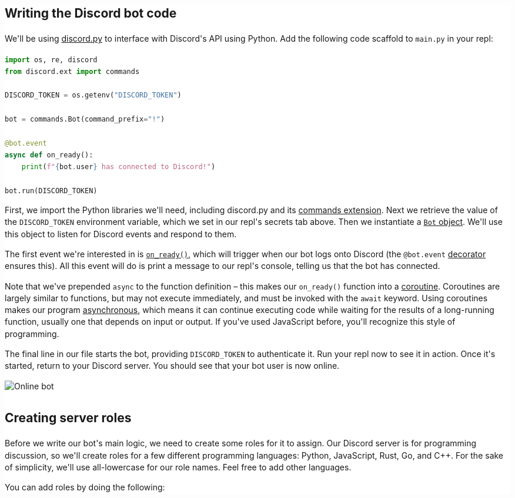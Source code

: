 ## Writing the Discord bot code

We'll be using [discord.py](https://discordpy.readthedocs.io/en/stable/) to interface with Discord's API using Python. Add the following code scaffold to `main.py` in your repl:

```python
import os, re, discord
from discord.ext import commands

DISCORD_TOKEN = os.getenv("DISCORD_TOKEN")

bot = commands.Bot(command_prefix="!")

@bot.event
async def on_ready():
    print(f"{bot.user} has connected to Discord!")

bot.run(DISCORD_TOKEN)
```

First, we import the Python libraries we'll need, including discord.py and its [commands extension](https://discordpy.readthedocs.io/en/stable/ext/commands/commands.html). Next we retrieve the value of the `DISCORD_TOKEN` environment variable, which we set in our repl's secrets tab above. Then we instantiate a [`Bot` object](https://discordpy.readthedocs.io/en/stable/ext/commands/api.html#discord.ext.commands.Bot). We'll use this object to listen for Discord events and respond to them.

The first event we're interested in is [`on_ready()`](https://discordpy.readthedocs.io/en/stable/api.html#discord.on_ready), which will trigger when our bot logs onto Discord (the `@bot.event` [decorator](https://realpython.com/primer-on-python-decorators/) ensures this). All this event will do is print a message to our repl's console, telling us that the bot has connected.

Note that we've prepended `async` to the function definition – this makes our `on_ready()` function into a [coroutine](https://docs.python.org/3/library/asyncio-task.html). Coroutines are largely similar to functions, but may not execute immediately, and must be invoked with the `await` keyword. Using coroutines makes our program [asynchronous](https://realpython.com/async-io-python/#the-10000-foot-view-of-async-io), which means it can continue executing code while waiting for the results of a long-running function, usually one that depends on input or output. If you've used JavaScript before, you'll recognize this style of programming.

The final line in our file starts the bot, providing `DISCORD_TOKEN` to authenticate it. Run your repl now to see it in action. Once it's started, return to your Discord server. You should see that your bot user is now online.

![Online bot](https://docimg.replit.com/images/tutorials/46-discord-role-bot/online-bot.png)

## Creating server roles

Before we write our bot's main logic, we need to create some roles for it to assign. Our Discord server is for programming discussion, so we'll create roles for a few different programming languages: Python, JavaScript, Rust, Go, and C++. For the sake of simplicity, we'll use all-lowercase for our role names. Feel free to add other languages.

You can add roles by doing the following:
